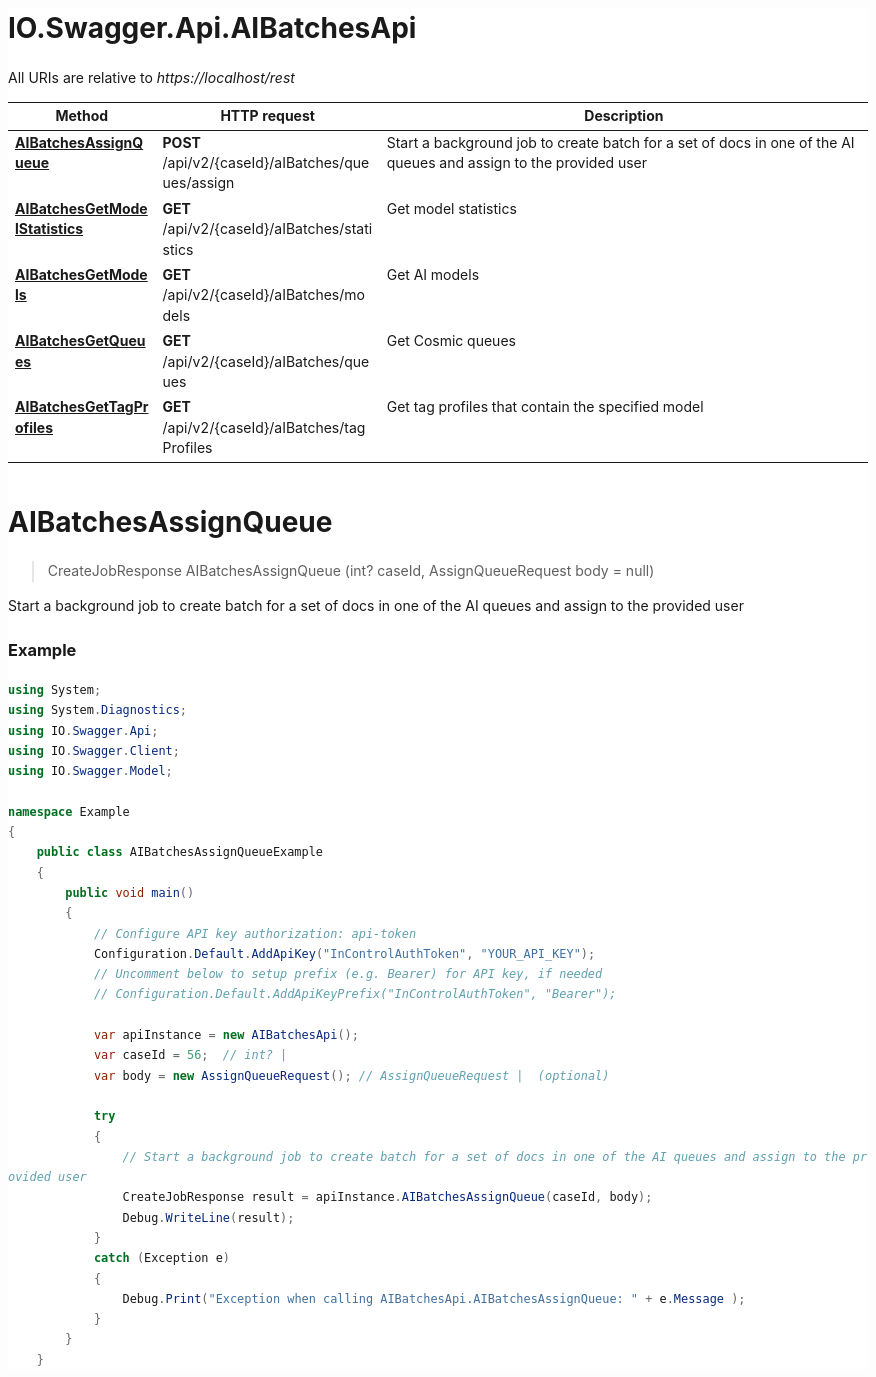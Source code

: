 # IO.Swagger.Api.AIBatchesApi

All URIs are relative to *https://localhost/rest*

Method | HTTP request | Description
------------- | ------------- | -------------
[**AIBatchesAssignQueue**](AIBatchesApi.md#aibatchesassignqueue) | **POST** /api/v2/{caseId}/aIBatches/queues/assign | Start a background job to create batch for a set of docs in one of the AI queues and assign to the provided user
[**AIBatchesGetModelStatistics**](AIBatchesApi.md#aibatchesgetmodelstatistics) | **GET** /api/v2/{caseId}/aIBatches/statistics | Get model statistics
[**AIBatchesGetModels**](AIBatchesApi.md#aibatchesgetmodels) | **GET** /api/v2/{caseId}/aIBatches/models | Get AI models
[**AIBatchesGetQueues**](AIBatchesApi.md#aibatchesgetqueues) | **GET** /api/v2/{caseId}/aIBatches/queues | Get Cosmic queues
[**AIBatchesGetTagProfiles**](AIBatchesApi.md#aibatchesgettagprofiles) | **GET** /api/v2/{caseId}/aIBatches/tagProfiles | Get tag profiles that contain the specified model


<a name="aibatchesassignqueue"></a>
# **AIBatchesAssignQueue**
> CreateJobResponse AIBatchesAssignQueue (int? caseId, AssignQueueRequest body = null)

Start a background job to create batch for a set of docs in one of the AI queues and assign to the provided user

### Example
```csharp
using System;
using System.Diagnostics;
using IO.Swagger.Api;
using IO.Swagger.Client;
using IO.Swagger.Model;

namespace Example
{
    public class AIBatchesAssignQueueExample
    {
        public void main()
        {
            // Configure API key authorization: api-token
            Configuration.Default.AddApiKey("InControlAuthToken", "YOUR_API_KEY");
            // Uncomment below to setup prefix (e.g. Bearer) for API key, if needed
            // Configuration.Default.AddApiKeyPrefix("InControlAuthToken", "Bearer");

            var apiInstance = new AIBatchesApi();
            var caseId = 56;  // int? | 
            var body = new AssignQueueRequest(); // AssignQueueRequest |  (optional) 

            try
            {
                // Start a background job to create batch for a set of docs in one of the AI queues and assign to the provided user
                CreateJobResponse result = apiInstance.AIBatchesAssignQueue(caseId, body);
                Debug.WriteLine(result);
            }
            catch (Exception e)
            {
                Debug.Print("Exception when calling AIBatchesApi.AIBatchesAssignQueue: " + e.Message );
            }
        }
    }
```
